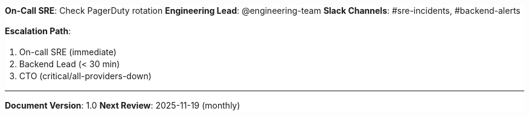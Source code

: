 **On-Call SRE**: Check PagerDuty rotation
**Engineering Lead**: @engineering-team
**Slack Channels**: #sre-incidents, #backend-alerts

**Escalation Path**:
1. On-call SRE (immediate)
2. Backend Lead (< 30 min)
3. CTO (critical/all-providers-down)

---

**Document Version**: 1.0
**Next Review**: 2025-11-19 (monthly)
